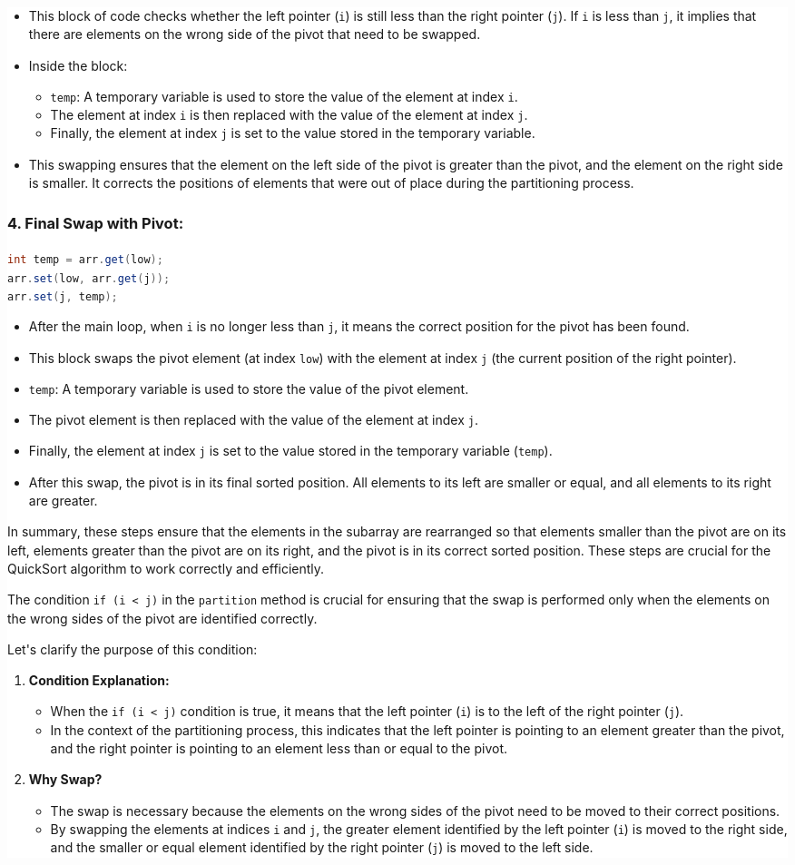 - This block of code checks whether the left pointer (`i`) is still less than the right pointer (`j`). If `i` is less than `j`, it implies that there are elements on the wrong side of the pivot that need to be swapped.

- Inside the block:
  - `temp`: A temporary variable is used to store the value of the element at index `i`.
  - The element at index `i` is then replaced with the value of the element at index `j`.
  - Finally, the element at index `j` is set to the value stored in the temporary variable.

- This swapping ensures that the element on the left side of the pivot is greater than the pivot, and the element on the right side is smaller. It corrects the positions of elements that were out of place during the partitioning process.

### 4. Final Swap with Pivot:

```java
int temp = arr.get(low);
arr.set(low, arr.get(j));
arr.set(j, temp);
```

- After the main loop, when `i` is no longer less than `j`, it means the correct position for the pivot has been found.

- This block swaps the pivot element (at index `low`) with the element at index `j` (the current position of the right pointer).

- `temp`: A temporary variable is used to store the value of the pivot element.

- The pivot element is then replaced with the value of the element at index `j`.

- Finally, the element at index `j` is set to the value stored in the temporary variable (`temp`).

- After this swap, the pivot is in its final sorted position. All elements to its left are smaller or equal, and all elements to its right are greater.

In summary, these steps ensure that the elements in the subarray are rearranged so that elements smaller than the pivot are on its left, elements greater than the pivot are on its right, and the pivot is in its correct sorted position. These steps are crucial for the QuickSort algorithm to work correctly and efficiently.

The condition `if (i < j)` in the `partition` method is crucial for ensuring that the swap is performed only when the elements on the wrong sides of the pivot are identified correctly.

Let's clarify the purpose of this condition:

1. **Condition Explanation:**
   - When the `if (i < j)` condition is true, it means that the left pointer (`i`) is to the left of the right pointer (`j`).
   - In the context of the partitioning process, this indicates that the left pointer is pointing to an element greater than the pivot, and the right pointer is pointing to an element less than or equal to the pivot.

2. **Why Swap?**
   - The swap is necessary because the elements on the wrong sides of the pivot need to be moved to their correct positions.
   - By swapping the elements at indices `i` and `j`, the greater element identified by the left pointer (`i`) is moved to the right side, and the smaller or equal element identified by the right pointer (`j`) is moved to the left side.
